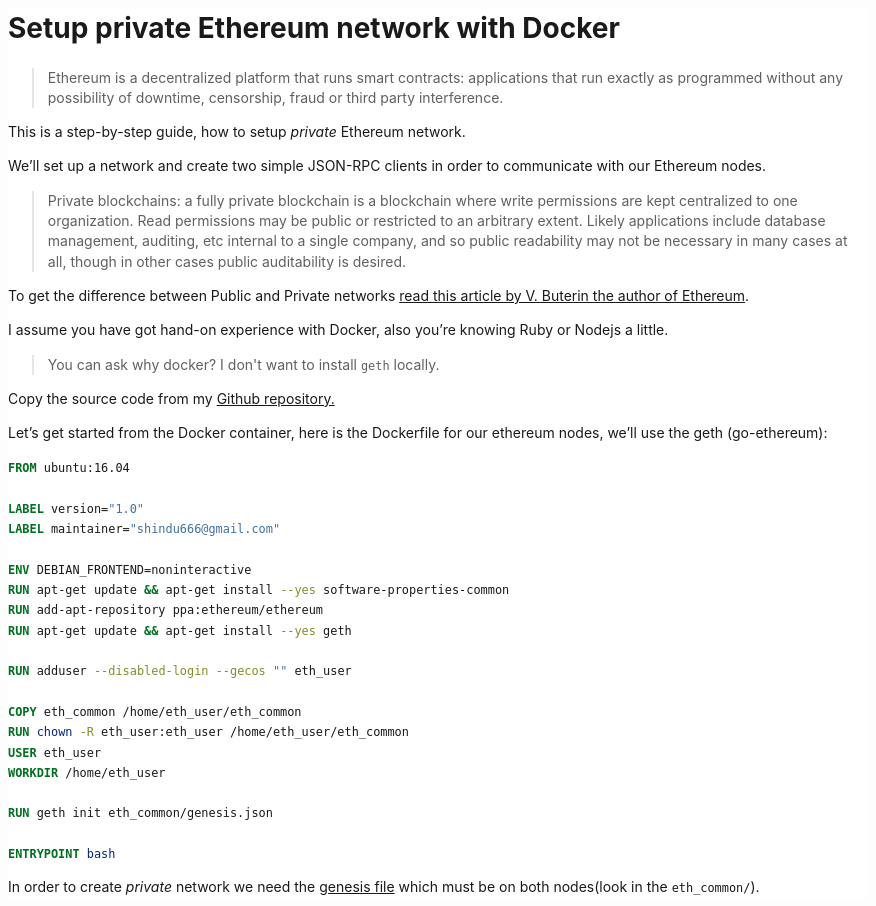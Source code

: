 # Setup private Ethereum network with Docker

> Ethereum is a decentralized platform that runs smart contracts: 
> applications that run exactly as programmed without any possibility of downtime, 
> censorship, fraud or third party interference. 

This is a step-by-step guide, how to setup *private* Ethereum network. 

We’ll set up a network and create two simple JSON-RPC clients in order to communicate with our Ethereum nodes.

> Private blockchains: a fully private blockchain is a blockchain where write permissions are kept centralized to one organization. Read permissions may 
> be public or restricted to an arbitrary extent. Likely applications include database management, auditing, etc internal to a single company, and so 
> public readability may not be necessary in many cases at all, though in other cases public auditability is desired. 

To get the difference between Public and Private networks [read this article by V. Buterin the author of Ethereum](https://blog.ethereum.org/2015/08/07/on-public-and-private-blockchains/).

I assume you have got hand-on experience with Docker, also you’re knowing Ruby or Nodejs a little. 

> You can ask why docker? I don't want to install `geth` locally.

Copy the source code from my [Github repository.](https://github.com/fishbullet/Ethereum-Private-Network)

Let’s get started from the Docker container, here is the Dockerfile for our ethereum nodes, we’ll use the geth (go-ethereum):

```Dockerfile
FROM ubuntu:16.04

LABEL version="1.0"
LABEL maintainer="shindu666@gmail.com"

ENV DEBIAN_FRONTEND=noninteractive
RUN apt-get update && apt-get install --yes software-properties-common
RUN add-apt-repository ppa:ethereum/ethereum
RUN apt-get update && apt-get install --yes geth

RUN adduser --disabled-login --gecos "" eth_user

COPY eth_common /home/eth_user/eth_common
RUN chown -R eth_user:eth_user /home/eth_user/eth_common
USER eth_user
WORKDIR /home/eth_user

RUN geth init eth_common/genesis.json

ENTRYPOINT bash
```

In order to create *private* network we need the [genesis file](https://github.com/ethereum/go-ethereum/wiki/Private-network#creating-the-genesis-block) which must be on both nodes(look in the `eth_common/`).
